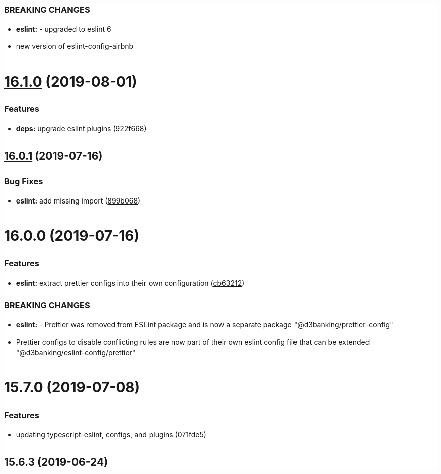 ### BREAKING CHANGES

- **eslint:** - upgraded to eslint 6

* new version of eslint-config-airbnb

# [16.1.0](https://github.com/LodoSoftware/javascript-style-guide/compare/@d3banking/eslint-config@16.0.1...@d3banking/eslint-config@16.1.0) (2019-08-01)

### Features

- **deps:** upgrade eslint plugins ([922f668](https://github.com/LodoSoftware/javascript-style-guide/commit/922f668))

## [16.0.1](https://github.com/LodoSoftware/javascript-style-guide/compare/@d3banking/eslint-config@16.0.0...@d3banking/eslint-config@16.0.1) (2019-07-16)

### Bug Fixes

- **eslint:** add missing import ([899b068](https://github.com/LodoSoftware/javascript-style-guide/commit/899b068))

# 16.0.0 (2019-07-16)

### Features

- **eslint:** extract prettier configs into their own configuration ([cb63212](https://github.com/LodoSoftware/javascript-style-guide/commit/cb63212))

### BREAKING CHANGES

- **eslint:** - Prettier was removed from ESLint package and is now a separate package "@d3banking/prettier-config"

* Prettier configs to disable conflicting rules are now part of their own eslint config file that can be extended "@d3banking/eslint-config/prettier"

# 15.7.0 (2019-07-08)

### Features

- updating typescript-eslint, configs, and plugins ([071fde5](https://github.com/LodoSoftware/javascript-style-guide/commit/071fde5))

## 15.6.3 (2019-06-24)
